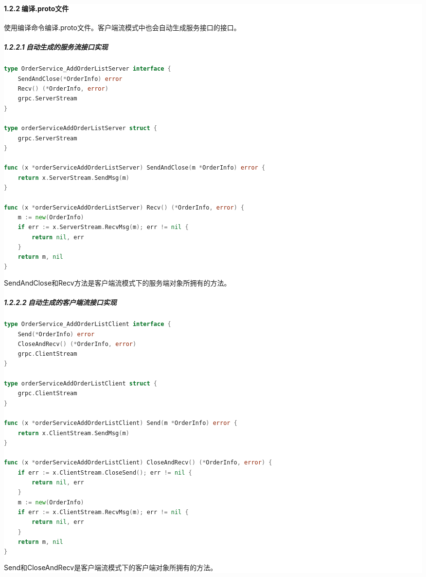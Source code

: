 #### 1.2.2  编译.proto文件
使用编译命令编译.proto文件。客户端流模式中也会自动生成服务接口的接口。
##### 1.2.2.1 自动生成的服务流接口实现
```go
type OrderService_AddOrderListServer interface {
	SendAndClose(*OrderInfo) error
	Recv() (*OrderInfo, error)
	grpc.ServerStream
}

type orderServiceAddOrderListServer struct {
	grpc.ServerStream
}

func (x *orderServiceAddOrderListServer) SendAndClose(m *OrderInfo) error {
	return x.ServerStream.SendMsg(m)
}

func (x *orderServiceAddOrderListServer) Recv() (*OrderInfo, error) {
	m := new(OrderInfo)
	if err := x.ServerStream.RecvMsg(m); err != nil {
		return nil, err
	}
	return m, nil
}
```
SendAndClose和Recv方法是客户端流模式下的服务端对象所拥有的方法。

##### 1.2.2.2 自动生成的客户端流接口实现
```go
type OrderService_AddOrderListClient interface {
	Send(*OrderInfo) error
	CloseAndRecv() (*OrderInfo, error)
	grpc.ClientStream
}

type orderServiceAddOrderListClient struct {
	grpc.ClientStream
}

func (x *orderServiceAddOrderListClient) Send(m *OrderInfo) error {
	return x.ClientStream.SendMsg(m)
}

func (x *orderServiceAddOrderListClient) CloseAndRecv() (*OrderInfo, error) {
	if err := x.ClientStream.CloseSend(); err != nil {
		return nil, err
	}
	m := new(OrderInfo)
	if err := x.ClientStream.RecvMsg(m); err != nil {
		return nil, err
	}
	return m, nil
}
```
Send和CloseAndRecv是客户端流模式下的客户端对象所拥有的方法。
